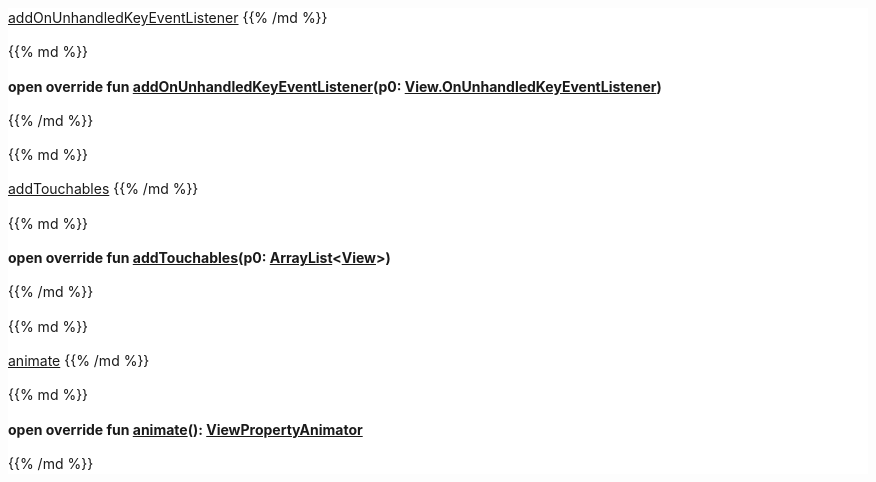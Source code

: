[addOnUnhandledKeyEventListener](https://developer.android.com/reference/kotlin/android/view/View.html#addonunhandledkeyeventlistener)
{{% /md %}}
</td>
<td>
{{% md %}}

  
<b>open override fun [addOnUnhandledKeyEventListener](https://developer.android.com/reference/kotlin/android/view/View.html#addonunhandledkeyeventlistener)(p0: [View.OnUnhandledKeyEventListener](https://developer.android.com/reference/kotlin/android/view/View.OnUnhandledKeyEventListener.html))</b>  



{{% /md %}}
</td>
</tr>

<tr>
<td>
{{% md %}}

[addTouchables](https://developer.android.com/reference/kotlin/android/view/View.html#addtouchables)
{{% /md %}}
</td>
<td>
{{% md %}}

  
<b>open override fun [addTouchables](https://developer.android.com/reference/kotlin/android/view/View.html#addtouchables)(p0: [ArrayList](https://developer.android.com/reference/kotlin/java/util/ArrayList.html)<[View](https://developer.android.com/reference/kotlin/android/view/View.html)>)</b>  



{{% /md %}}
</td>
</tr>

<tr>
<td>
{{% md %}}

[animate](https://developer.android.com/reference/kotlin/android/view/View.html#animate)
{{% /md %}}
</td>
<td>
{{% md %}}

  
<b>open override fun [animate](https://developer.android.com/reference/kotlin/android/view/View.html#animate)(): [ViewPropertyAnimator](https://developer.android.com/reference/kotlin/android/view/ViewPropertyAnimator.html)</b>  



{{% /md %}}
</td>
</tr>
